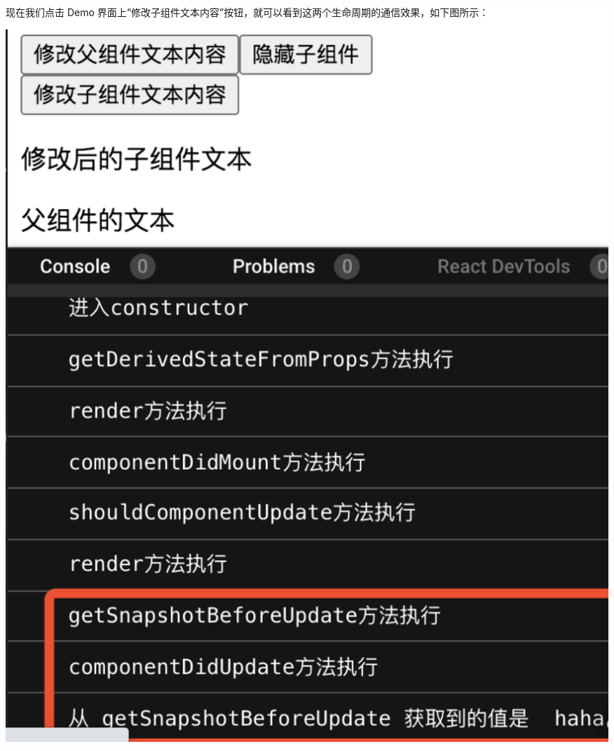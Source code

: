 现在我们点击 Demo 界面上“修改子组件文本内容”按钮，就可以看到这两个生命周期的通信效果，如下图所示：

![](/images/s_poetries_work_images_20210428190634.png)
